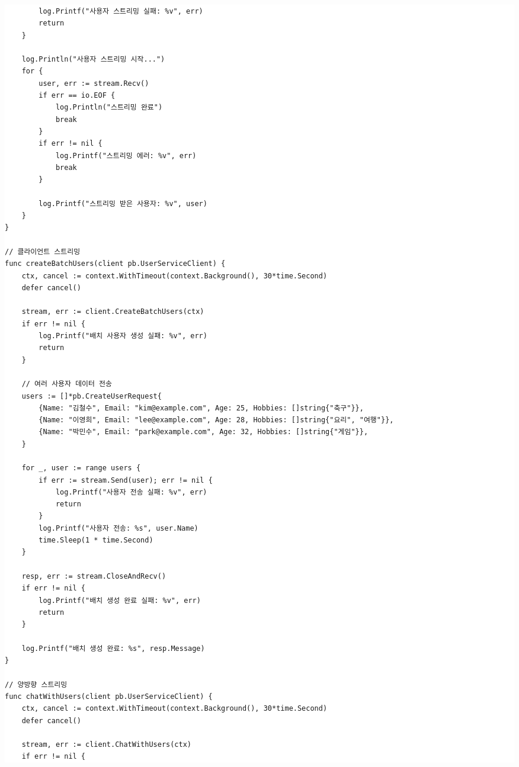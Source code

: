 ```
        log.Printf("사용자 스트리밍 실패: %v", err)
        return
    }

    log.Println("사용자 스트리밍 시작...")
    for {
        user, err := stream.Recv()
        if err == io.EOF {
            log.Println("스트리밍 완료")
            break
        }
        if err != nil {
            log.Printf("스트리밍 에러: %v", err)
            break
        }

        log.Printf("스트리밍 받은 사용자: %v", user)
    }
}

// 클라이언트 스트리밍
func createBatchUsers(client pb.UserServiceClient) {
    ctx, cancel := context.WithTimeout(context.Background(), 30*time.Second)
    defer cancel()

    stream, err := client.CreateBatchUsers(ctx)
    if err != nil {
        log.Printf("배치 사용자 생성 실패: %v", err)
        return
    }

    // 여러 사용자 데이터 전송
    users := []*pb.CreateUserRequest{
        {Name: "김철수", Email: "kim@example.com", Age: 25, Hobbies: []string{"축구"}},
        {Name: "이영희", Email: "lee@example.com", Age: 28, Hobbies: []string{"요리", "여행"}},
        {Name: "박민수", Email: "park@example.com", Age: 32, Hobbies: []string{"게임"}},
    }

    for _, user := range users {
        if err := stream.Send(user); err != nil {
            log.Printf("사용자 전송 실패: %v", err)
            return
        }
        log.Printf("사용자 전송: %s", user.Name)
        time.Sleep(1 * time.Second)
    }

    resp, err := stream.CloseAndRecv()
    if err != nil {
        log.Printf("배치 생성 완료 실패: %v", err)
        return
    }

    log.Printf("배치 생성 완료: %s", resp.Message)
}

// 양방향 스트리밍
func chatWithUsers(client pb.UserServiceClient) {
    ctx, cancel := context.WithTimeout(context.Background(), 30*time.Second)
    defer cancel()

    stream, err := client.ChatWithUsers(ctx)
    if err != nil {
```